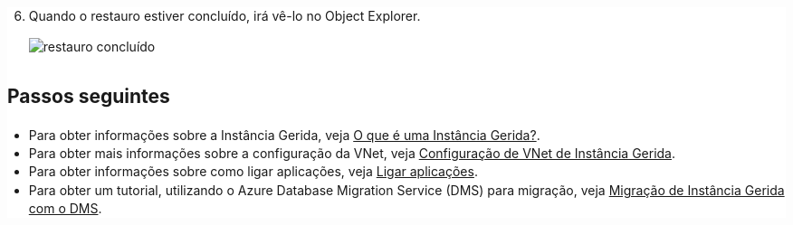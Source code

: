 6. Quando o restauro estiver concluído, irá vê-lo no Object Explorer. 

    ![restauro concluído](./media/sql-database-managed-instance-tutorial/restore-complete.png)

## <a name="next-steps"></a>Passos seguintes

- Para obter informações sobre a Instância Gerida, veja [O que é uma Instância Gerida?](sql-database-managed-instance.md).
- Para obter mais informações sobre a configuração da VNet, veja [Configuração de VNet de Instância Gerida](sql-database-managed-instance-vnet-configuration.md).
- Para obter informações sobre como ligar aplicações, veja [Ligar aplicações](sql-database-managed-instance-connect-app.md).
- Para obter um tutorial, utilizando o Azure Database Migration Service (DMS) para migração, veja [Migração de Instância Gerida com o DMS](../dms/tutorial-sql-server-to-managed-instance.md).
